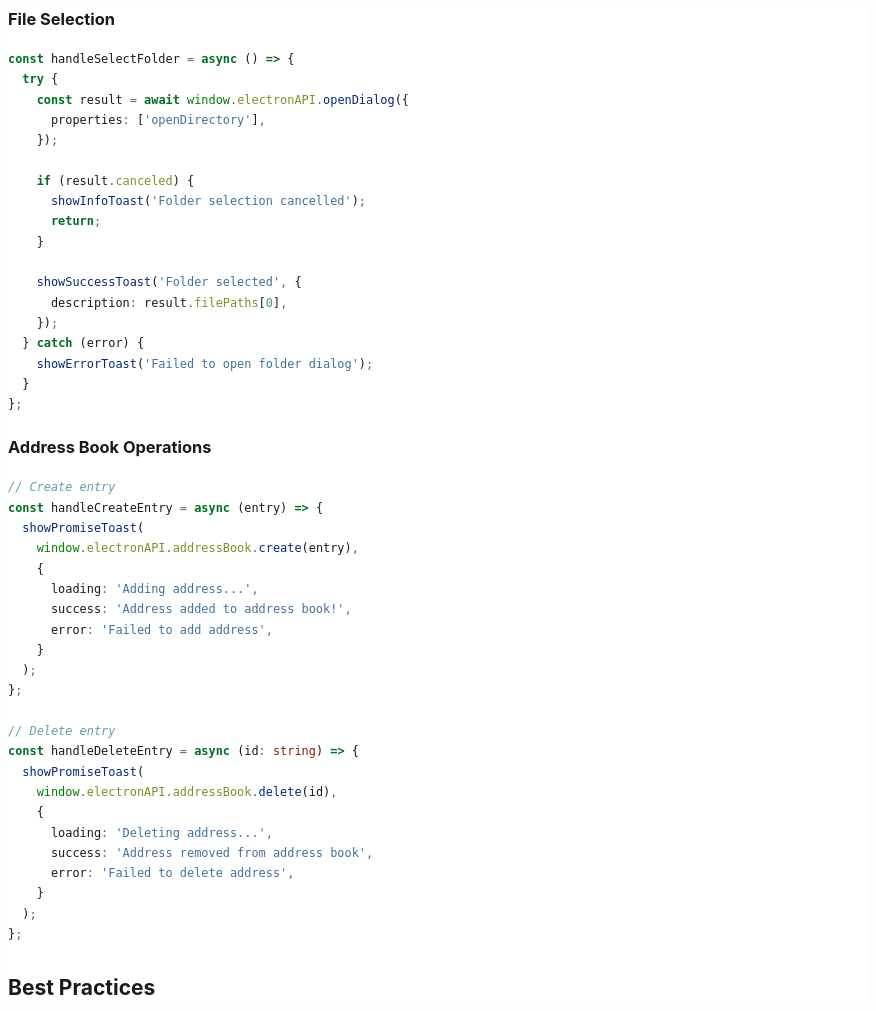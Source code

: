 ### File Selection

```typescript
const handleSelectFolder = async () => {
  try {
    const result = await window.electronAPI.openDialog({
      properties: ['openDirectory'],
    });
    
    if (result.canceled) {
      showInfoToast('Folder selection cancelled');
      return;
    }
    
    showSuccessToast('Folder selected', {
      description: result.filePaths[0],
    });
  } catch (error) {
    showErrorToast('Failed to open folder dialog');
  }
};
```

### Address Book Operations

```typescript
// Create entry
const handleCreateEntry = async (entry) => {
  showPromiseToast(
    window.electronAPI.addressBook.create(entry),
    {
      loading: 'Adding address...',
      success: 'Address added to address book!',
      error: 'Failed to add address',
    }
  );
};

// Delete entry
const handleDeleteEntry = async (id: string) => {
  showPromiseToast(
    window.electronAPI.addressBook.delete(id),
    {
      loading: 'Deleting address...',
      success: 'Address removed from address book',
      error: 'Failed to delete address',
    }
  );
};
```

## Best Practices
